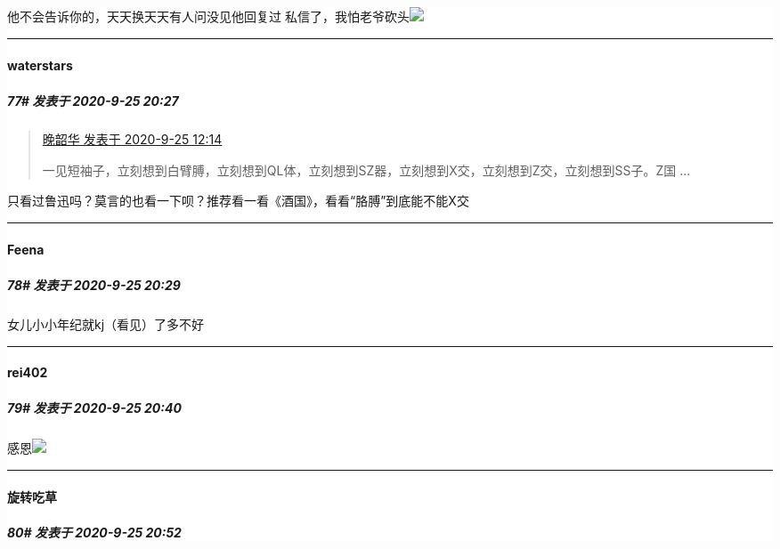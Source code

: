 他不会告诉你的，天天换天天有人问没见他回复过</blockquote>
私信了，我怕老爷砍头<img src="https://static.saraba1st.com/image/smiley/face2017/067.png" referrerpolicy="no-referrer">








*****

####  waterstars  
##### 77#       发表于 2020-9-25 20:27



<blockquote><a href="httphttps://bbs.saraba1st.com/2b/forum.php?mod=redirect&amp;goto=findpost&amp;pid=48848624&amp;ptid=1961806" target="_blank">晚韶华 发表于 2020-9-25 12:14</a>

一见短袖子，立刻想到白臂膊，立刻想到QL体，立刻想到SZ器，立刻想到X交，立刻想到Z交，立刻想到SS子。Z国 ...</blockquote>
只看过鲁迅吗？莫言的也看一下呗？推荐看一看《酒国》，看看“胳膊”到底能不能X交







*****

####  Feena  
##### 78#       发表于 2020-9-25 20:29




女儿小小年纪就kj（看见）了多不好







*****

####  rei402  
##### 79#       发表于 2020-9-25 20:40




感恩<img src="https://static.saraba1st.com/image/smiley/face2017/074.png" referrerpolicy="no-referrer">







*****

####  旋转吃草  
##### 80#       发表于 2020-9-25 20:52

